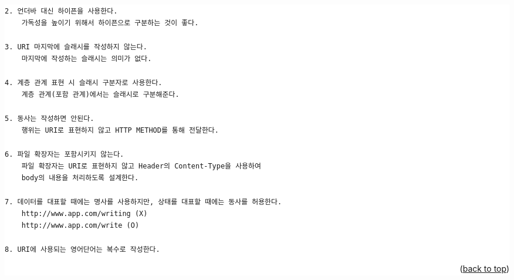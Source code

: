 	2. 언더바 대신 하이픈을 사용한다.
		가독성을 높이기 위해서 하이픈으로 구분하는 것이 좋다.

	3. URI 마지막에 슬래시를 작성하지 않는다.
		마지막에 작성하는 슬래시는 의미가 없다.

	4. 계층 관계 표현 시 슬래시 구분자로 사용한다.
		계층 관계(포함 관계)에서는 슬래시로 구분해준다.

	5. 동사는 작성하면 안된다.
		행위는 URI로 표현하지 않고 HTTP METHOD를 통해 전달한다.

	6. 파일 확장자는 포함시키지 않는다.
		파일 확장자는 URI로 표현하지 않고 Header의 Content-Type을 사용하여
		body의 내용을 처리하도록 설계한다.

	7. 데이터를 대표할 때에는 명사를 사용하지만, 상태를 대표할 때에는 동사를 허용한다.
		http://www.app.com/writing (X)
		http://www.app.com/write (O)

	8. URI에 사용되는 영어단어는 복수로 작성한다.

<p align="right">(<a href="#readme-top">back to top</a>)</p>
